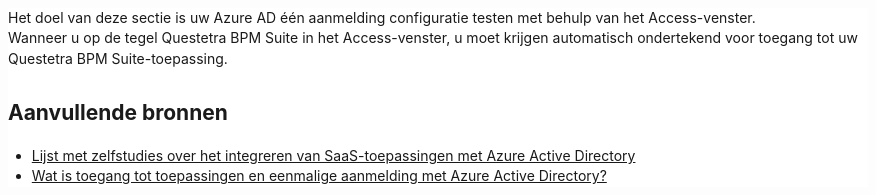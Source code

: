 Het doel van deze sectie is uw Azure AD één aanmelding configuratie testen met behulp van het Access-venster.  
Wanneer u op de tegel Questetra BPM Suite in het Access-venster, u moet krijgen automatisch ondertekend voor toegang tot uw Questetra BPM Suite-toepassing.


## <a name="additional-resources"></a>Aanvullende bronnen

* [Lijst met zelfstudies over het integreren van SaaS-toepassingen met Azure Active Directory](active-directory-saas-tutorial-list.md)
* [Wat is toegang tot toepassingen en eenmalige aanmelding met Azure Active Directory?](active-directory-appssoaccess-whatis.md)


[1]: ./media/active-directory-saas-questetra-bpm-suite/tutorial_general_01.png
[2]: ./media/active-directory-saas-questetra-bpm-suite/tutorial_general_02.png
[3]: ./media/active-directory-saas-questetra-bpm-suite/tutorial_general_03.png
[4]: ./media/active-directory-saas-questetra-bpm-suite/tutorial_general_04.png
[5]: ./media/active-directory-saas-questetra-bpm-suite/questera_bpm_suite_01.png


[8]: ./media/active-directory-saas-questetra-bpm-suite/tutorial_general_06.png
[9]: ./media/active-directory-saas-questetra-bpm-suite/questera_bpm_suite_02.png
[10]: ./media/active-directory-saas-questetra-bpm-suite/questera_bpm_suite_03.png
[11]: ./media/active-directory-saas-questetra-bpm-suite/questera_bpm_suite_04.png
[12]: ./media/active-directory-saas-questetra-bpm-suite/questera_bpm_suite_05.png
[13]: ./media/active-directory-saas-questetra-bpm-suite/questera_bpm_suite_06.png
[14]: ./media/active-directory-saas-questetra-bpm-suite/questera_bpm_suite_07.png
[15]: ./media/active-directory-saas-questetra-bpm-suite/questera_bpm_suite_08.png
[16]: ./media/active-directory-saas-questetra-bpm-suite/questera_bpm_suite_09.png
[17]: ./media/active-directory-saas-questetra-bpm-suite/questera_bpm_suite_10.png
[18]: ./media/active-directory-saas-questetra-bpm-suite/tutorial_general_08.png


[100]: ./media/active-directory-saas-questetra-bpm-suite/tutorial_general_09.png 
[101]: ./media/active-directory-saas-questetra-bpm-suite/tutorial_general_10.png 
[102]: ./media/active-directory-saas-questetra-bpm-suite/tutorial_general_11.png 
[103]: ./media/active-directory-saas-questetra-bpm-suite/tutorial_general_12.png 
[104]: ./media/active-directory-saas-questetra-bpm-suite/tutorial_general_13.png 
[105]: ./media/active-directory-saas-questetra-bpm-suite/tutorial_general_14.png 
[106]: ./media/active-directory-saas-questetra-bpm-suite/tutorial_general_15.png 


[200]: ./media/active-directory-saas-questetra-bpm-suite/tutorial_general_16.png 
[201]: ./media/active-directory-saas-questetra-bpm-suite/tutorial_general_17.png 
[202]: ./media/active-directory-saas-questetra-bpm-suite/tutorial_general_18.png
[203]: ./media/active-directory-saas-questetra-bpm-suite/tutorial_general_19.png
[204]: ./media/active-directory-saas-questetra-bpm-suite/tutorial_general_20.png
[205]: ./media/active-directory-saas-questetra-bpm-suite/questera_bpm_suite_12.png

[300]: ./media/active-directory-saas-questetra-bpm-suite/questera_bpm_suite_11.png 